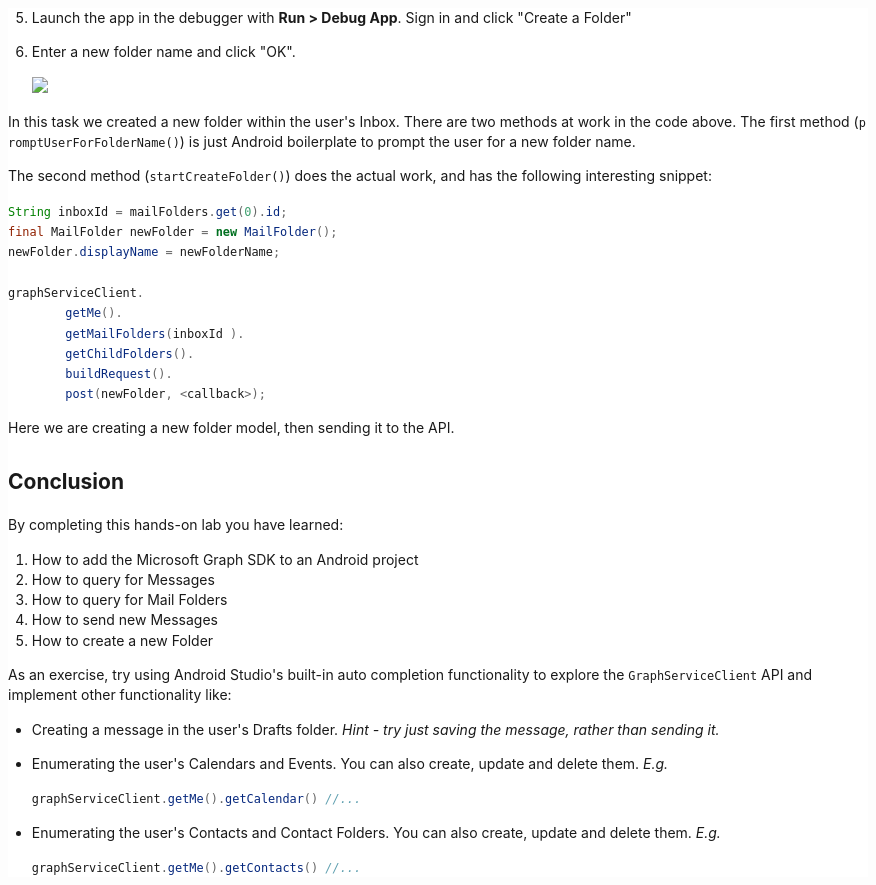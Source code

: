 05. Launch the app in the debugger with **Run > Debug App**. Sign in and click "Create a Folder"

06. Enter a new folder name and click "OK".

    ![](img/0060_test_create_folder.png)

In this task we created a new folder within the user's Inbox. There are two methods at work in the code above. The first method (`promptUserForFolderName()`) is just Android boilerplate to prompt the user for a new folder name.

The second method (`startCreateFolder()`) does the actual work, and has the following interesting snippet:

```java
String inboxId = mailFolders.get(0).id;
final MailFolder newFolder = new MailFolder();
newFolder.displayName = newFolderName;

graphServiceClient.
        getMe().
        getMailFolders(inboxId ).
        getChildFolders().
        buildRequest().
        post(newFolder, <callback>);
```

Here we are creating a new folder model, then sending it to the API.

## Conclusion

By completing this hands-on lab you have learned:

1. How to add the Microsoft Graph SDK to an Android project
2. How to query for Messages
3. How to query for Mail Folders
4. How to send new Messages
5. How to create a new Folder

As an exercise, try using Android Studio's built-in auto completion functionality to explore the `GraphServiceClient` API and implement other functionality like:

-   Creating a message in the user's Drafts folder. *Hint - try just saving the    message, rather than sending it.*

-   Enumerating the user's Calendars and Events. You can also create, update and delete them. *E.g.*

    ```java
    graphServiceClient.getMe().getCalendar() //...
    ```

-   Enumerating the user's Contacts and Contact Folders. You can also create, update and delete them. *E.g.*

    ```java
    graphServiceClient.getMe().getContacts() //...
    ```